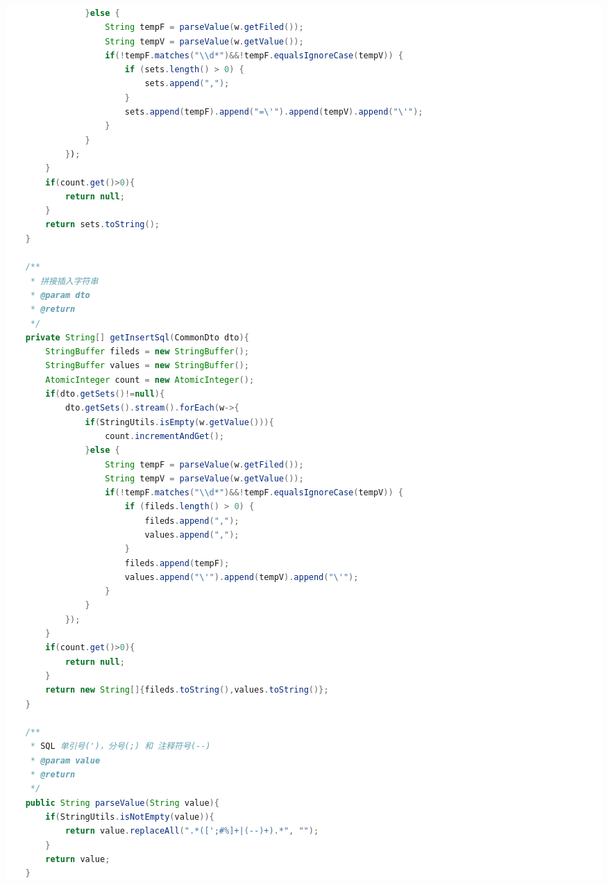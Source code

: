```java
                }else {
                    String tempF = parseValue(w.getFiled());
                    String tempV = parseValue(w.getValue());
                    if(!tempF.matches("\\d*")&&!tempF.equalsIgnoreCase(tempV)) {
                        if (sets.length() > 0) {
                            sets.append(",");
                        }
                        sets.append(tempF).append("=\'").append(tempV).append("\'");
                    }
                }
            });
        }
        if(count.get()>0){
            return null;
        }
        return sets.toString();
    }

    /**
     * 拼接插入字符串
     * @param dto
     * @return
     */
    private String[] getInsertSql(CommonDto dto){
        StringBuffer fileds = new StringBuffer();
        StringBuffer values = new StringBuffer();
        AtomicInteger count = new AtomicInteger();
        if(dto.getSets()!=null){
            dto.getSets().stream().forEach(w->{
                if(StringUtils.isEmpty(w.getValue())){
                    count.incrementAndGet();
                }else {
                    String tempF = parseValue(w.getFiled());
                    String tempV = parseValue(w.getValue());
                    if(!tempF.matches("\\d*")&&!tempF.equalsIgnoreCase(tempV)) {
                        if (fileds.length() > 0) {
                            fileds.append(",");
                            values.append(",");
                        }
                        fileds.append(tempF);
                        values.append("\'").append(tempV).append("\'");
                    }
                }
            });
        }
        if(count.get()>0){
            return null;
        }
        return new String[]{fileds.toString(),values.toString()};
    }

    /**
     * SQL 单引号(')，分号(;) 和 注释符号(--)
     * @param value
     * @return
     */
    public String parseValue(String value){
        if(StringUtils.isNotEmpty(value)){
            return value.replaceAll(".*([';#%]+|(--)+).*", "");
        }
        return value;
    }

```